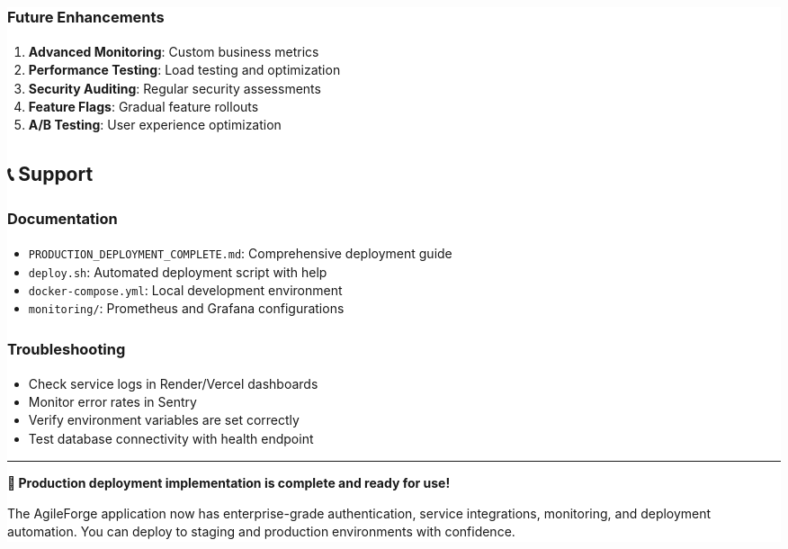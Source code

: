 ### Future Enhancements
1. **Advanced Monitoring**: Custom business metrics
2. **Performance Testing**: Load testing and optimization
3. **Security Auditing**: Regular security assessments
4. **Feature Flags**: Gradual feature rollouts
5. **A/B Testing**: User experience optimization

## 📞 Support

### Documentation
- `PRODUCTION_DEPLOYMENT_COMPLETE.md`: Comprehensive deployment guide
- `deploy.sh`: Automated deployment script with help
- `docker-compose.yml`: Local development environment
- `monitoring/`: Prometheus and Grafana configurations

### Troubleshooting
- Check service logs in Render/Vercel dashboards
- Monitor error rates in Sentry
- Verify environment variables are set correctly
- Test database connectivity with health endpoint

---

**🎉 Production deployment implementation is complete and ready for use!**

The AgileForge application now has enterprise-grade authentication, service integrations, monitoring, and deployment automation. You can deploy to staging and production environments with confidence. 